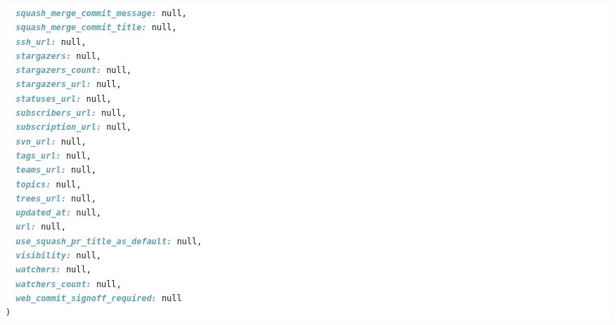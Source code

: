 ```ruby
  squash_merge_commit_message: null,
  squash_merge_commit_title: null,
  ssh_url: null,
  stargazers: null,
  stargazers_count: null,
  stargazers_url: null,
  statuses_url: null,
  subscribers_url: null,
  subscription_url: null,
  svn_url: null,
  tags_url: null,
  teams_url: null,
  topics: null,
  trees_url: null,
  updated_at: null,
  url: null,
  use_squash_pr_title_as_default: null,
  visibility: null,
  watchers: null,
  watchers_count: null,
  web_commit_signoff_required: null
)
```

